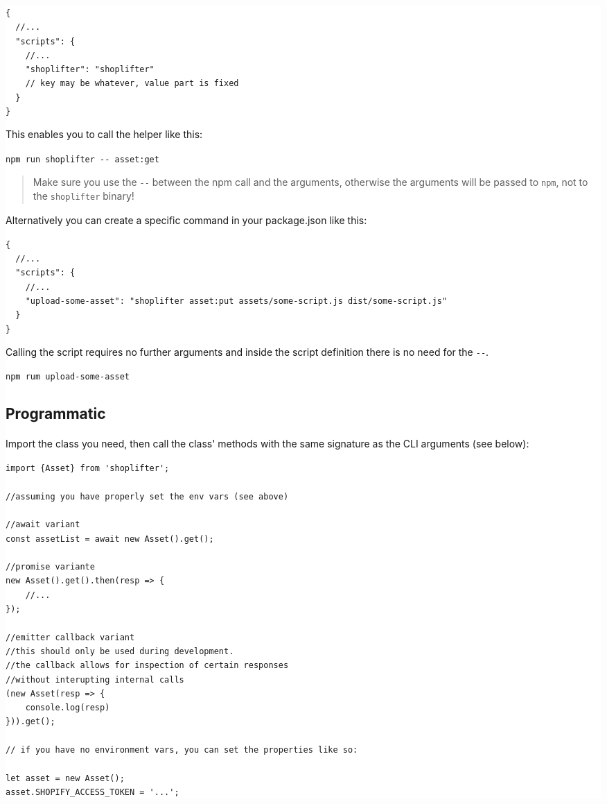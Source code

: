```json5
{
  //...
  "scripts": {
    //...
    "shoplifter": "shoplifter"
    // key may be whatever, value part is fixed
  }
}
```

This enables you to call the helper like this:

```shell
npm run shoplifter -- asset:get
```

> Make sure you use the `--` between the npm call and the arguments, otherwise the arguments will be passed to `npm`, not to the `shoplifter` binary!

Alternatively you can create a specific command in your package.json like this:

```json5
{
  //...
  "scripts": {
    //...
    "upload-some-asset": "shoplifter asset:put assets/some-script.js dist/some-script.js"
  }
}
```

Calling the script requires no further arguments and inside the script definition there is no need for the `--`.

```shell
npm rum upload-some-asset
```

## Programmatic

Import the class you need, then call the class' methods with the same signature as the CLI arguments (see below):

```ecmascript 6
import {Asset} from 'shoplifter';

//assuming you have properly set the env vars (see above)

//await variant
const assetList = await new Asset().get();

//promise variante
new Asset().get().then(resp => {
    //...
});

//emitter callback variant
//this should only be used during development. 
//the callback allows for inspection of certain responses
//without interupting internal calls
(new Asset(resp => {
    console.log(resp)
})).get();

// if you have no environment vars, you can set the properties like so:

let asset = new Asset();
asset.SHOPIFY_ACCESS_TOKEN = '...';
```